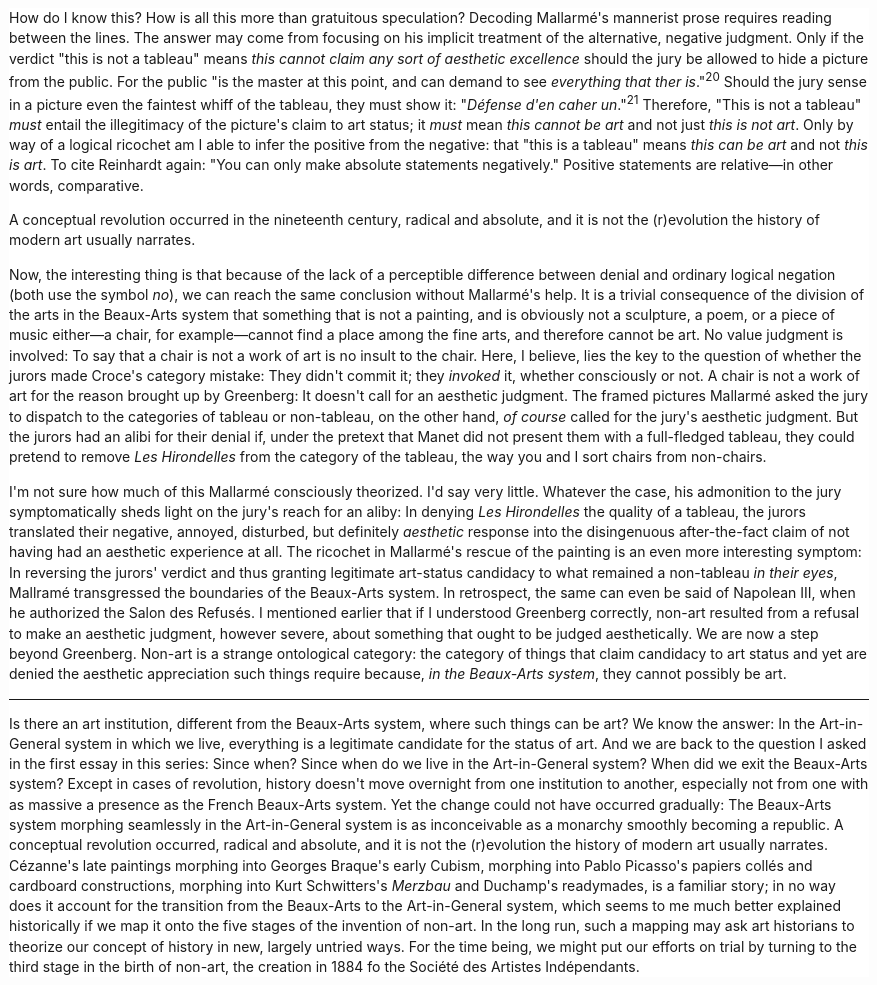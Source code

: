 How do I know this? How is all this more than gratuitous speculation? Decoding Mallarmé's mannerist prose requires reading between the lines. The answer may come from focusing on his implicit treatment of the alternative, negative judgment. Only if the verdict "this is not a tableau" means _this cannot claim any sort of aesthetic excellence_ should the jury be allowed to hide a picture from the public. For the public "is the master at this point, and can demand to see _everything that ther is_."<sup>20</sup> Should the jury sense in a picture even the faintest whiff of the tableau, they must show it: "_Défense d'en caher un_."<sup>21</sup> Therefore, "This is not a tableau" _must_ entail the illegitimacy of the picture's claim to art status; it _must_ mean _this cannot be art_ and not just _this is not art_. Only by way of a logical ricochet am I able to infer the positive from the negative: that "this is a tableau" means _this can be art_ and not _this is art_. To cite Reinhardt again: "You can only make absolute statements negatively." Positive statements are relative&mdash;in other words, comparative.

<aside>
    A conceptual revolution occurred in the nineteenth century, radical and absolute, and it is not the (r)evolution the history of modern art usually narrates.
</aside>

Now, the interesting thing is that because of the lack of a perceptible difference between denial and ordinary logical negation (both use the symbol _no_), we can reach the same conclusion without Mallarmé's help. It is a trivial consequence of the division of the arts in the Beaux-Arts system that something that is not a painting, and is obviously not a sculpture, a poem, or a piece of music either&mdash;a chair, for example&mdash;cannot find a place among the fine arts, and therefore cannot be art. No value judgment is involved: To say that a chair is not a work of art is no insult to the chair. Here, I believe, lies the key to the question of whether the jurors made Croce's category mistake: They didn't commit it; they _invoked_ it, whether consciously or not. A chair is not a work of art for the reason brought up by Greenberg: It doesn't call for an aesthetic judgment. The framed pictures Mallarmé asked the jury to dispatch to the categories of tableau or non-tableau, on the other hand, _of course_ called for the jury's aesthetic judgment. But the jurors had an alibi for their denial if, under the pretext that Manet did not present them with a full-fledged tableau, they could pretend to remove _Les Hirondelles_ from the category of the tableau, the way you and I sort chairs from non-chairs.

I'm not sure how much of this Mallarmé consciously theorized. I'd say very little. Whatever the case, his admonition to the jury symptomatically sheds light on the jury's reach for an aliby: In denying _Les Hirondelles_ the quality of a tableau, the jurors translated their negative, annoyed, disturbed, but definitely _aesthetic_ response into the disingenuous after-the-fact claim of not having had an aesthetic experience at all. The ricochet in Mallarmé's rescue of the painting is an even more interesting symptom: In reversing the jurors' verdict and thus granting legitimate art-status candidacy to what remained a non-tableau _in their eyes_, Mallramé transgressed the boundaries of the Beaux-Arts system. In retrospect, the same can even be said of Napolean III, when he authorized the Salon des Refusés. I mentioned earlier that if I understood Greenberg correctly, non-art resulted from a refusal to make an aesthetic judgment, however severe, about something that ought to be judged aesthetically. We are now a step beyond Greenberg. Non-art is a strange ontological category: the category of things that claim candidacy to art status and yet are denied the aesthetic appreciation such things require because, _in the Beaux-Arts system_, they cannot possibly be art.

* * *

<span class="opening">Is there an art institution</span>, different from the Beaux-Arts system, where such things can be art? We know the answer: In the Art-in-General system in which we live, everything is a legitimate candidate for the status of art. And we are back to the question I asked in the first essay in this series: Since when? Since when do we live in the Art-in-General system? When did we exit the Beaux-Arts system? Except in cases of revolution, history doesn't move overnight from one institution to another, especially not from one with as massive a presence as the French Beaux-Arts system. Yet the change could not have occurred gradually: The Beaux-Arts system morphing seamlessly in the Art-in-General system is as inconceivable as a monarchy smoothly becoming a republic. A conceptual revolution occurred, radical and absolute, and it is not the (r)evolution the history of modern art usually narrates. Cézanne's late paintings morphing into Georges Braque's early Cubism, morphing into Pablo Picasso's papiers collés and cardboard constructions, morphing into Kurt Schwitters's _Merzbau_ and Duchamp's readymades, is a familiar story; in no way does it account for the transition from the Beaux-Arts to the Art-in-General system, which seems to me much better explained historically if we map it onto the five stages of the invention of non-art. In the long run, such a mapping may ask art historians to theorize our concept of history in new, largely untried ways. For the time being, we might put our efforts on trial by turning to the third stage in the birth of non-art, the creation in 1884 fo the Société des Artistes Indépendants.